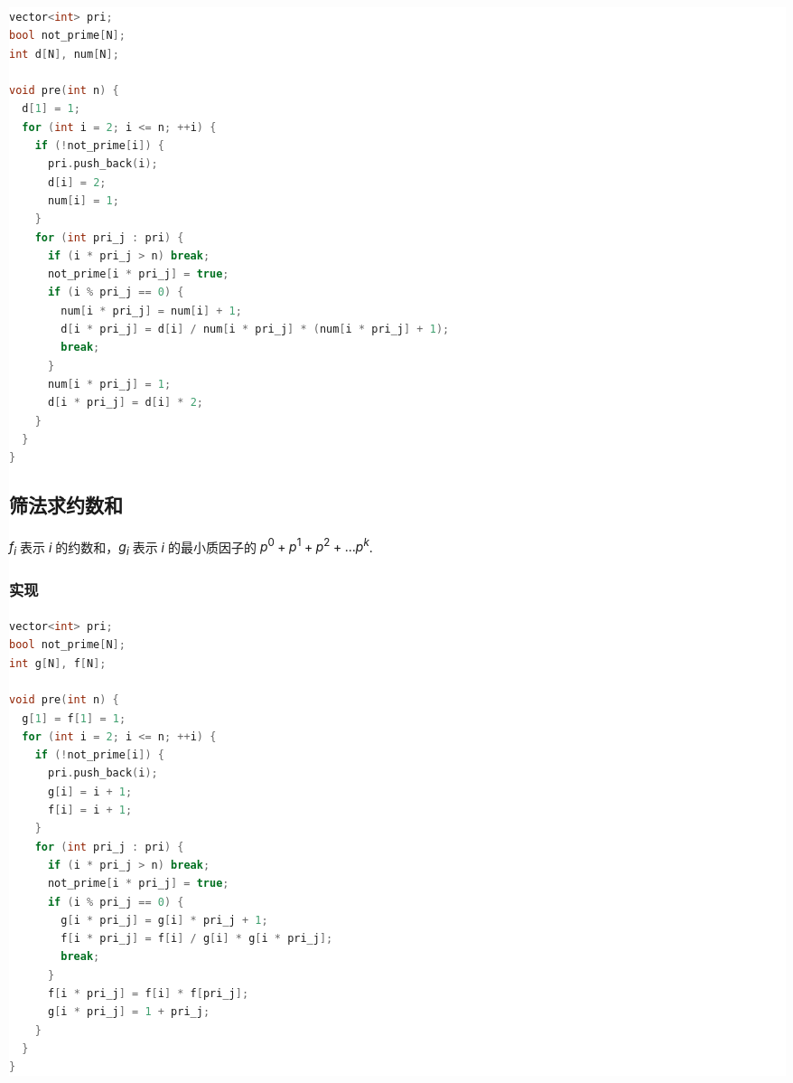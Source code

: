 
```cpp
vector<int> pri;
bool not_prime[N];
int d[N], num[N];

void pre(int n) {
  d[1] = 1;
  for (int i = 2; i <= n; ++i) {
	if (!not_prime[i]) {
	  pri.push_back(i);
	  d[i] = 2;
	  num[i] = 1;
	}
	for (int pri_j : pri) {
	  if (i * pri_j > n) break;
	  not_prime[i * pri_j] = true;
	  if (i % pri_j == 0) {
		num[i * pri_j] = num[i] + 1;
		d[i * pri_j] = d[i] / num[i * pri_j] * (num[i * pri_j] + 1);
		break;
	  }
	  num[i * pri_j] = 1;
	  d[i * pri_j] = d[i] * 2;
	}
  }
}
```

## 筛法求约数和

$f_i$ 表示 $i$ 的约数和，$g_i$ 表示 $i$ 的最小质因子的 $p^0+p^1+p^2+\dots p^k$.

### 实现

```cpp
vector<int> pri;
bool not_prime[N];
int g[N], f[N];

void pre(int n) {
  g[1] = f[1] = 1;
  for (int i = 2; i <= n; ++i) {
	if (!not_prime[i]) {
	  pri.push_back(i);
	  g[i] = i + 1;
	  f[i] = i + 1;
	}
	for (int pri_j : pri) {
	  if (i * pri_j > n) break;
	  not_prime[i * pri_j] = true;
	  if (i % pri_j == 0) {
		g[i * pri_j] = g[i] * pri_j + 1;
		f[i * pri_j] = f[i] / g[i] * g[i * pri_j];
		break;
	  }
	  f[i * pri_j] = f[i] * f[pri_j];
	  g[i * pri_j] = 1 + pri_j;
	}
  }
}
```
